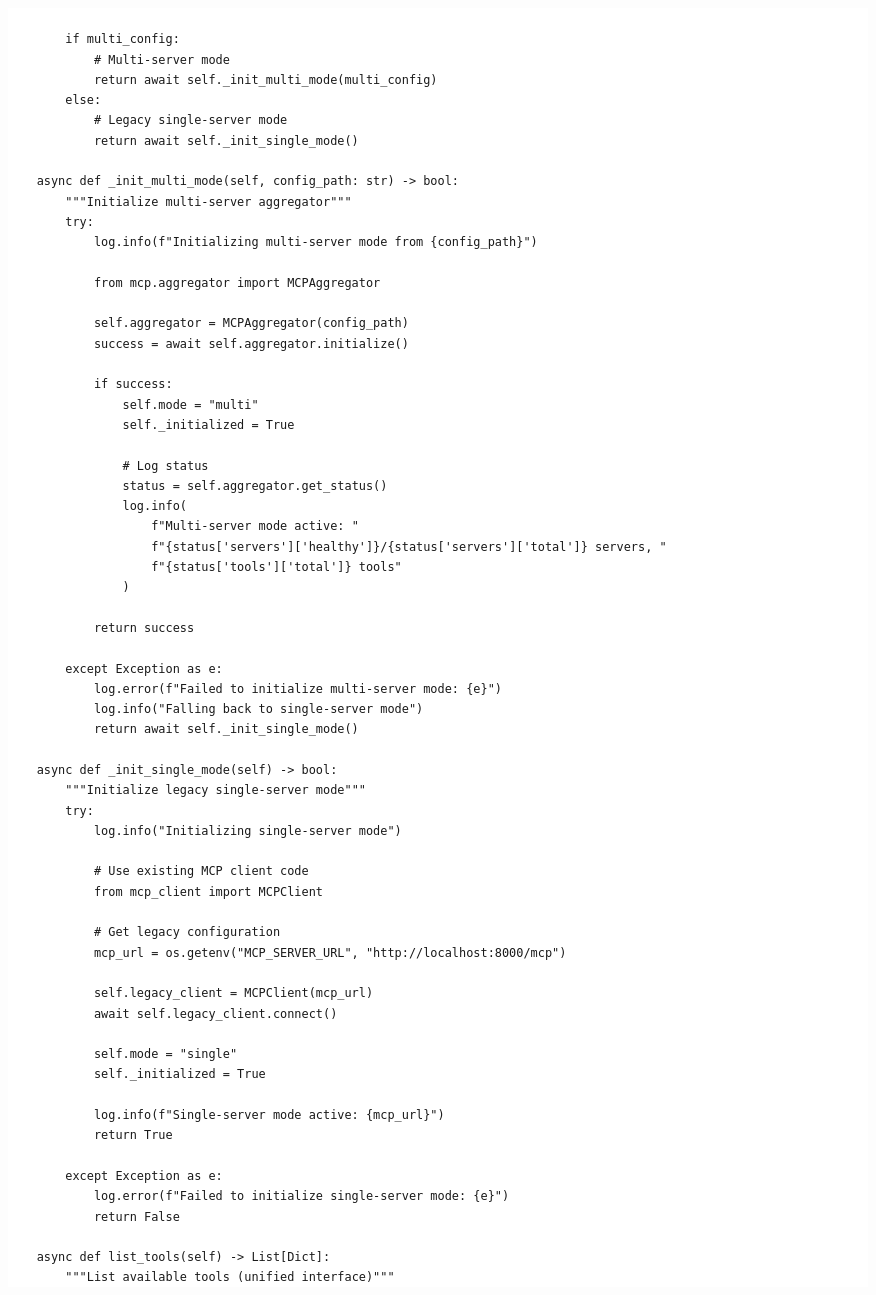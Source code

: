 ```
        
        if multi_config:
            # Multi-server mode
            return await self._init_multi_mode(multi_config)
        else:
            # Legacy single-server mode
            return await self._init_single_mode()
    
    async def _init_multi_mode(self, config_path: str) -> bool:
        """Initialize multi-server aggregator"""
        try:
            log.info(f"Initializing multi-server mode from {config_path}")
            
            from mcp.aggregator import MCPAggregator
            
            self.aggregator = MCPAggregator(config_path)
            success = await self.aggregator.initialize()
            
            if success:
                self.mode = "multi"
                self._initialized = True
                
                # Log status
                status = self.aggregator.get_status()
                log.info(
                    f"Multi-server mode active: "
                    f"{status['servers']['healthy']}/{status['servers']['total']} servers, "
                    f"{status['tools']['total']} tools"
                )
            
            return success
            
        except Exception as e:
            log.error(f"Failed to initialize multi-server mode: {e}")
            log.info("Falling back to single-server mode")
            return await self._init_single_mode()
    
    async def _init_single_mode(self) -> bool:
        """Initialize legacy single-server mode"""
        try:
            log.info("Initializing single-server mode")
            
            # Use existing MCP client code
            from mcp_client import MCPClient
            
            # Get legacy configuration
            mcp_url = os.getenv("MCP_SERVER_URL", "http://localhost:8000/mcp")
            
            self.legacy_client = MCPClient(mcp_url)
            await self.legacy_client.connect()
            
            self.mode = "single"
            self._initialized = True
            
            log.info(f"Single-server mode active: {mcp_url}")
            return True
            
        except Exception as e:
            log.error(f"Failed to initialize single-server mode: {e}")
            return False
    
    async def list_tools(self) -> List[Dict]:
        """List available tools (unified interface)"""
```